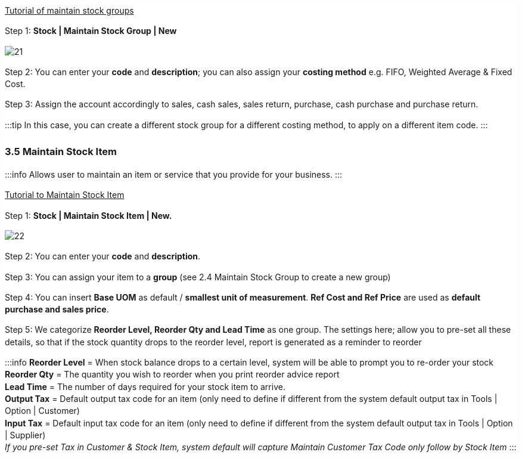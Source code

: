 [Tutorial of maintain stock groups](http://www.sql.com.my/video/sqlacc_tutorial/08-01_Maintain_Stock_Item.mp4)

Step 1: **Stock | Maintain Stock Group | New**

![21](/img/singapore-gst/singapore-user-guide/21.png)

Step 2: You can enter your **code** and **description**; you can also assign your **costing method** e.g. FIFO, Weighted Average & Fixed Cost.

Step 3: Assign the account accordingly to sales, cash sales, sales return, purchase, cash purchase and purchase return.

:::tip
In this case, you can create a different stock group for a different costing method, to apply on a different item code.
:::

### 3.5 Maintain Stock Item

:::info
Allows user to maintain an item or service that you provide for your business.
:::

[Tutorial to Maintain Stock Item](http://www.sql.com.my/video/sqlacc_tutorial/08-01_Maintain_Stock_Item.mp4)

Step 1: **Stock | Maintain Stock Item | New.**

![22](/img/singapore-gst/singapore-user-guide/22.png)

Step 2: You can enter your **code** and **description**.

Step 3: You can assign your item to a **group** (see 2.4 Maintain Stock Group to create a new group)

Step 4: You can insert **Base UOM** as default / **smallest unit of measurement**. **Ref Cost and Ref Price** are used as **default purchase and sales price**.

Step 5: We categorize **Reorder Level, Reorder Qty and Lead Time** as one group. The settings here; allow you to pre-set all these details, so that if the stock quantity drops to the reorder level, report is generated as a reminder to reorder

:::info
**Reorder Level** = When stock balance drops to a certain level, system will be able to prompt you to re-order your stock <br />
**Reorder Qty** = The quantity you wish to reorder when you print reorder advice report<br />
**Lead Time** = The number of days required for your stock item to arrive.<br />
**Output Tax** = Default output tax code for an item (only need to define if different from the system default output tax in Tools | Option | Customer)<br />
**Input Tax** = Default input tax code for an item (only need to define if different from the system default output tax in Tools | Option | Supplier)<br />
*If you pre-set Tax in Customer & Stock Item, system default will capture Maintain Customer Tax Code only follow by Stock Item*
:::
